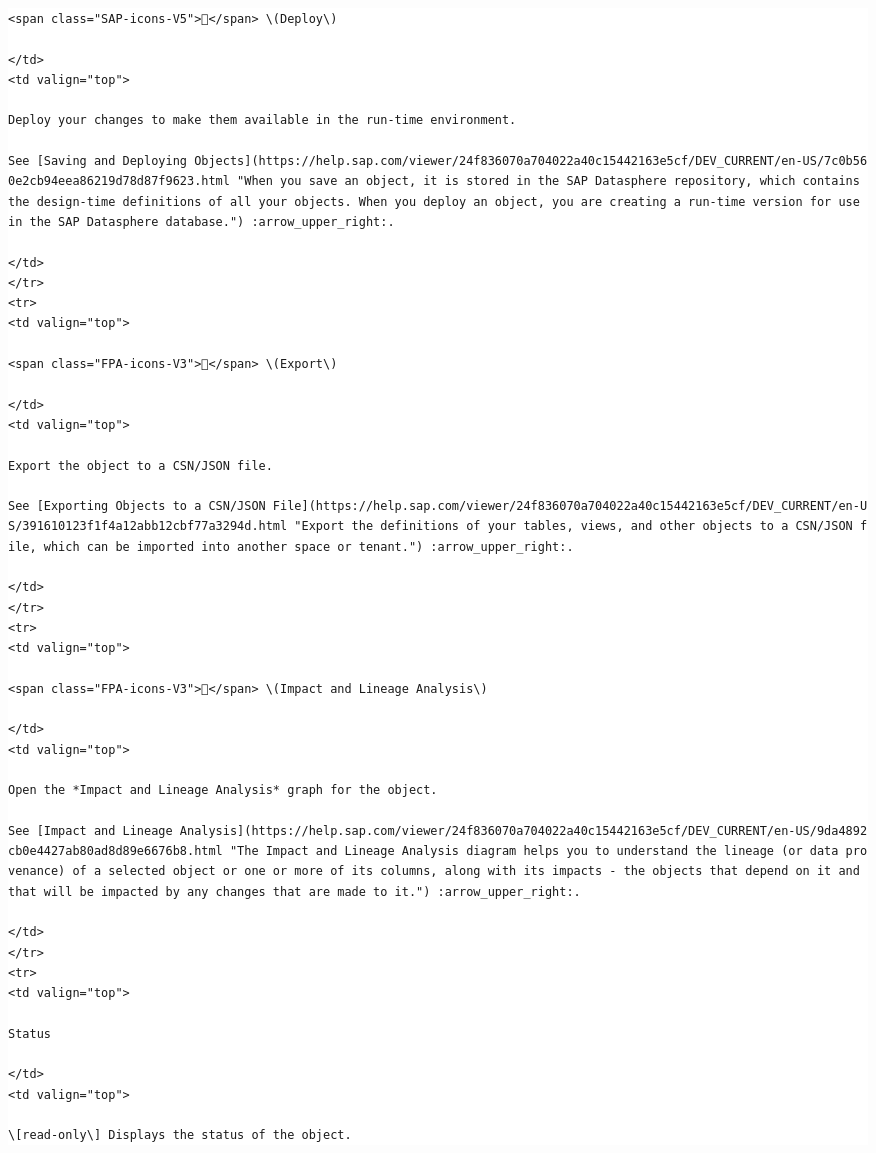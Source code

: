     <span class="SAP-icons-V5"></span> \(Deploy\)
    
    </td>
    <td valign="top">
    
    Deploy your changes to make them available in the run-time environment.

    See [Saving and Deploying Objects](https://help.sap.com/viewer/24f836070a704022a40c15442163e5cf/DEV_CURRENT/en-US/7c0b560e2cb94eea86219d78d87f9623.html "When you save an object, it is stored in the SAP Datasphere repository, which contains the design-time definitions of all your objects. When you deploy an object, you are creating a run-time version for use in the SAP Datasphere database.") :arrow_upper_right:.
    
    </td>
    </tr>
    <tr>
    <td valign="top">
    
    <span class="FPA-icons-V3"></span> \(Export\)
    
    </td>
    <td valign="top">
    
    Export the object to a CSN/JSON file. 

    See [Exporting Objects to a CSN/JSON File](https://help.sap.com/viewer/24f836070a704022a40c15442163e5cf/DEV_CURRENT/en-US/391610123f1f4a12abb12cbf77a3294d.html "Export the definitions of your tables, views, and other objects to a CSN/JSON file, which can be imported into another space or tenant.") :arrow_upper_right:.
    
    </td>
    </tr>
    <tr>
    <td valign="top">
    
    <span class="FPA-icons-V3"></span> \(Impact and Lineage Analysis\)
    
    </td>
    <td valign="top">
    
    Open the *Impact and Lineage Analysis* graph for the object. 

    See [Impact and Lineage Analysis](https://help.sap.com/viewer/24f836070a704022a40c15442163e5cf/DEV_CURRENT/en-US/9da4892cb0e4427ab80ad8d89e6676b8.html "The Impact and Lineage Analysis diagram helps you to understand the lineage (or data provenance) of a selected object or one or more of its columns, along with its impacts - the objects that depend on it and that will be impacted by any changes that are made to it.") :arrow_upper_right:.
    
    </td>
    </tr>
    <tr>
    <td valign="top">
    
    Status
    
    </td>
    <td valign="top">
    
    \[read-only\] Displays the status of the object. 
